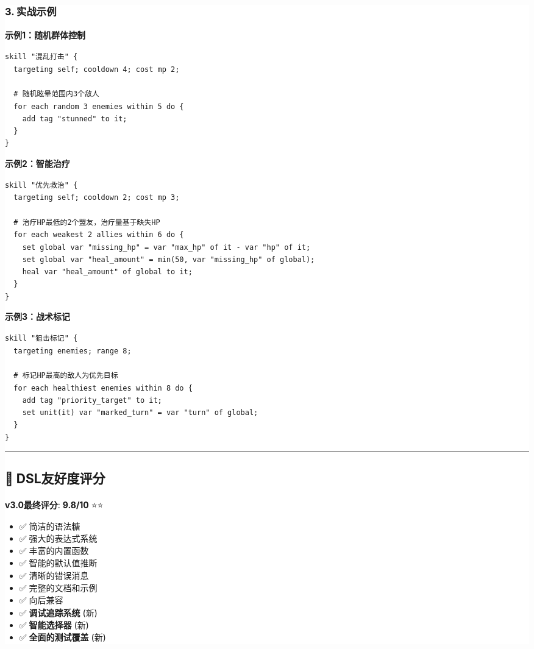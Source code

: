 ### 3. 实战示例

**示例1：随机群体控制**

```lbr
skill "混乱打击" {
  targeting self; cooldown 4; cost mp 2;

  # 随机眩晕范围内3个敌人
  for each random 3 enemies within 5 do {
    add tag "stunned" to it;
  }
}
```

**示例2：智能治疗**

```lbr
skill "优先救治" {
  targeting self; cooldown 2; cost mp 3;

  # 治疗HP最低的2个盟友，治疗量基于缺失HP
  for each weakest 2 allies within 6 do {
    set global var "missing_hp" = var "max_hp" of it - var "hp" of it;
    set global var "heal_amount" = min(50, var "missing_hp" of global);
    heal var "heal_amount" of global to it;
  }
}
```

**示例3：战术标记**

```lbr
skill "狙击标记" {
  targeting enemies; range 8;

  # 标记HP最高的敌人为优先目标
  for each healthiest enemies within 8 do {
    add tag "priority_target" to it;
    set unit(it) var "marked_turn" = var "turn" of global;
  }
}
```

---

## 🎯 DSL友好度评分

**v3.0最终评分**: **9.8/10** ⭐⭐

- ✅ 简洁的语法糖
- ✅ 强大的表达式系统
- ✅ 丰富的内置函数
- ✅ 智能的默认值推断
- ✅ 清晰的错误消息
- ✅ 完整的文档和示例
- ✅ 向后兼容
- ✅ **调试追踪系统** (新)
- ✅ **智能选择器** (新)
- ✅ **全面的测试覆盖** (新)
